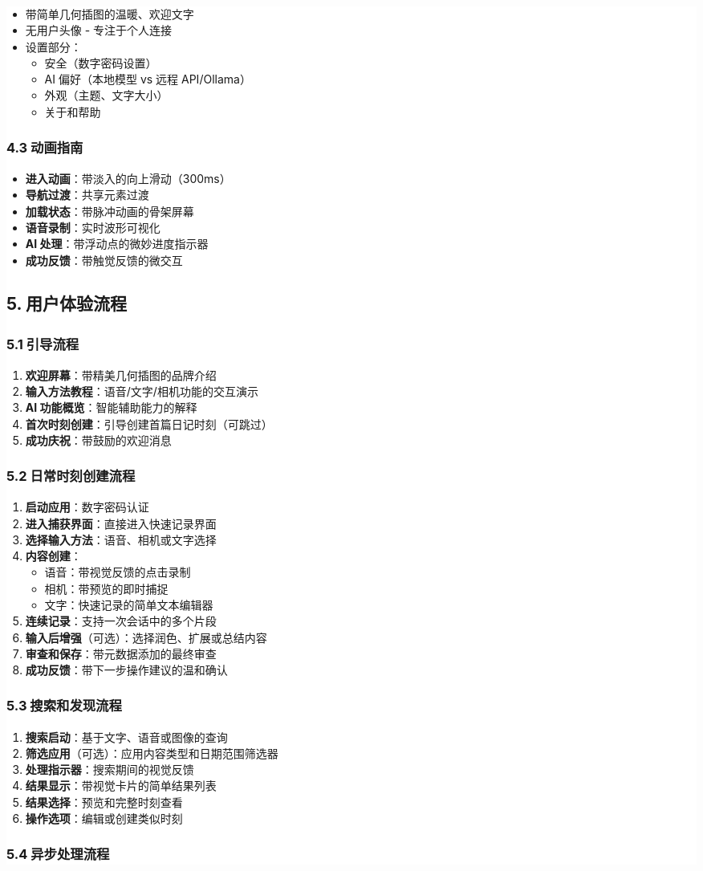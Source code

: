 - 带简单几何插图的温暖、欢迎文字
- 无用户头像 - 专注于个人连接
- 设置部分：
  - 安全（数字密码设置）
  - AI 偏好（本地模型 vs 远程 API/Ollama）
  - 外观（主题、文字大小）
  - 关于和帮助

### 4.3 动画指南

- **进入动画**：带淡入的向上滑动（300ms）
- **导航过渡**：共享元素过渡
- **加载状态**：带脉冲动画的骨架屏幕
- **语音录制**：实时波形可视化
- **AI 处理**：带浮动点的微妙进度指示器
- **成功反馈**：带触觉反馈的微交互

## 5. 用户体验流程

### 5.1 引导流程

1. **欢迎屏幕**：带精美几何插图的品牌介绍
2. **输入方法教程**：语音/文字/相机功能的交互演示
3. **AI 功能概览**：智能辅助能力的解释
4. **首次时刻创建**：引导创建首篇日记时刻（可跳过）
5. **成功庆祝**：带鼓励的欢迎消息

### 5.2 日常时刻创建流程

1. **启动应用**：数字密码认证
2. **进入捕获界面**：直接进入快速记录界面
3. **选择输入方法**：语音、相机或文字选择
4. **内容创建**：
   - 语音：带视觉反馈的点击录制
   - 相机：带预览的即时捕捉
   - 文字：快速记录的简单文本编辑器
5. **连续记录**：支持一次会话中的多个片段
6. **输入后增强**（可选）：选择润色、扩展或总结内容
7. **审查和保存**：带元数据添加的最终审查
8. **成功反馈**：带下一步操作建议的温和确认

### 5.3 搜索和发现流程

1. **搜索启动**：基于文字、语音或图像的查询
2. **筛选应用**（可选）：应用内容类型和日期范围筛选器
3. **处理指示器**：搜索期间的视觉反馈
4. **结果显示**：带视觉卡片的简单结果列表
5. **结果选择**：预览和完整时刻查看
6. **操作选项**：编辑或创建类似时刻

### 5.4 异步处理流程
